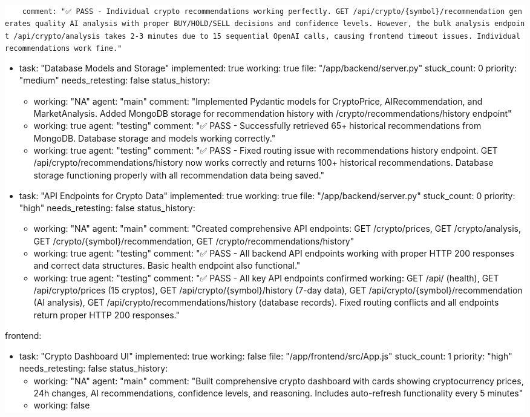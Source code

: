         comment: "✅ PASS - Individual crypto recommendations working perfectly. GET /api/crypto/{symbol}/recommendation generates quality AI analysis with proper BUY/HOLD/SELL decisions and confidence levels. However, the bulk analysis endpoint /api/crypto/analysis takes 2-3 minutes due to 15 sequential OpenAI calls, causing frontend timeout issues. Individual recommendations work fine."

  - task: "Database Models and Storage"
    implemented: true
    working: true
    file: "/app/backend/server.py"
    stuck_count: 0
    priority: "medium"
    needs_retesting: false
    status_history:
      - working: "NA"
        agent: "main"
        comment: "Implemented Pydantic models for CryptoPrice, AIRecommendation, and MarketAnalysis. Added MongoDB storage for recommendation history with /crypto/recommendations/history endpoint"
      - working: true
        agent: "testing"
        comment: "✅ PASS - Successfully retrieved 65+ historical recommendations from MongoDB. Database storage and models working correctly."
      - working: true
        agent: "testing"
        comment: "✅ PASS - Fixed routing issue with recommendations history endpoint. GET /api/crypto/recommendations/history now works correctly and returns 100+ historical recommendations. Database storage functioning properly with all recommendation data being saved."

  - task: "API Endpoints for Crypto Data"
    implemented: true
    working: true
    file: "/app/backend/server.py"
    stuck_count: 0
    priority: "high"
    needs_retesting: false
    status_history:
      - working: "NA"
        agent: "main"
        comment: "Created comprehensive API endpoints: GET /crypto/prices, GET /crypto/analysis, GET /crypto/{symbol}/recommendation, GET /crypto/recommendations/history"
      - working: true
        agent: "testing"
        comment: "✅ PASS - All backend API endpoints working with proper HTTP 200 responses and correct data structures. Basic health endpoint also functional."
      - working: true
        agent: "testing"
        comment: "✅ PASS - All key API endpoints confirmed working: GET /api/ (health), GET /api/crypto/prices (15 cryptos), GET /api/crypto/{symbol}/history (7-day data), GET /api/crypto/{symbol}/recommendation (AI analysis), GET /api/crypto/recommendations/history (database records). Fixed routing conflicts and all endpoints return proper HTTP 200 responses."

frontend:
  - task: "Crypto Dashboard UI"
    implemented: true
    working: false
    file: "/app/frontend/src/App.js"
    stuck_count: 1
    priority: "high"
    needs_retesting: false
    status_history:
      - working: "NA"
        agent: "main"
        comment: "Built comprehensive crypto dashboard with cards showing cryptocurrency prices, 24h changes, AI recommendations, confidence levels, and reasoning. Includes auto-refresh functionality every 5 minutes"
      - working: false